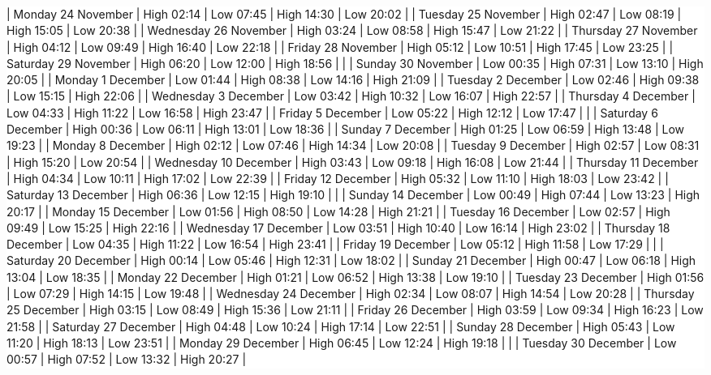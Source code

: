 | Monday 24 November | High 02:14 | Low 07:45 | High 14:30 | Low 20:02 | 
| Tuesday 25 November | High 02:47 | Low 08:19 | High 15:05 | Low 20:38 | 
| Wednesday 26 November | High 03:24 | Low 08:58 | High 15:47 | Low 21:22 | 
| Thursday 27 November | High 04:12 | Low 09:49 | High 16:40 | Low 22:18 | 
| Friday 28 November | High 05:12 | Low 10:51 | High 17:45 | Low 23:25 | 
| Saturday 29 November | High 06:20 | Low 12:00 | High 18:56 |  | 
| Sunday 30 November | Low 00:35 | High 07:31 | Low 13:10 | High 20:05 | 
| Monday 1 December | Low 01:44 | High 08:38 | Low 14:16 | High 21:09 | 
| Tuesday 2 December | Low 02:46 | High 09:38 | Low 15:15 | High 22:06 | 
| Wednesday 3 December | Low 03:42 | High 10:32 | Low 16:07 | High 22:57 | 
| Thursday 4 December | Low 04:33 | High 11:22 | Low 16:58 | High 23:47 | 
| Friday 5 December | Low 05:22 | High 12:12 | Low 17:47 |  | 
| Saturday 6 December | High 00:36 | Low 06:11 | High 13:01 | Low 18:36 | 
| Sunday 7 December | High 01:25 | Low 06:59 | High 13:48 | Low 19:23 | 
| Monday 8 December | High 02:12 | Low 07:46 | High 14:34 | Low 20:08 | 
| Tuesday 9 December | High 02:57 | Low 08:31 | High 15:20 | Low 20:54 | 
| Wednesday 10 December | High 03:43 | Low 09:18 | High 16:08 | Low 21:44 | 
| Thursday 11 December | High 04:34 | Low 10:11 | High 17:02 | Low 22:39 | 
| Friday 12 December | High 05:32 | Low 11:10 | High 18:03 | Low 23:42 | 
| Saturday 13 December | High 06:36 | Low 12:15 | High 19:10 |  | 
| Sunday 14 December | Low 00:49 | High 07:44 | Low 13:23 | High 20:17 | 
| Monday 15 December | Low 01:56 | High 08:50 | Low 14:28 | High 21:21 | 
| Tuesday 16 December | Low 02:57 | High 09:49 | Low 15:25 | High 22:16 | 
| Wednesday 17 December | Low 03:51 | High 10:40 | Low 16:14 | High 23:02 | 
| Thursday 18 December | Low 04:35 | High 11:22 | Low 16:54 | High 23:41 | 
| Friday 19 December | Low 05:12 | High 11:58 | Low 17:29 |  | 
| Saturday 20 December | High 00:14 | Low 05:46 | High 12:31 | Low 18:02 | 
| Sunday 21 December | High 00:47 | Low 06:18 | High 13:04 | Low 18:35 | 
| Monday 22 December | High 01:21 | Low 06:52 | High 13:38 | Low 19:10 | 
| Tuesday 23 December | High 01:56 | Low 07:29 | High 14:15 | Low 19:48 | 
| Wednesday 24 December | High 02:34 | Low 08:07 | High 14:54 | Low 20:28 | 
| Thursday 25 December | High 03:15 | Low 08:49 | High 15:36 | Low 21:11 | 
| Friday 26 December | High 03:59 | Low 09:34 | High 16:23 | Low 21:58 | 
| Saturday 27 December | High 04:48 | Low 10:24 | High 17:14 | Low 22:51 | 
| Sunday 28 December | High 05:43 | Low 11:20 | High 18:13 | Low 23:51 | 
| Monday 29 December | High 06:45 | Low 12:24 | High 19:18 |  | 
| Tuesday 30 December | Low 00:57 | High 07:52 | Low 13:32 | High 20:27 | 